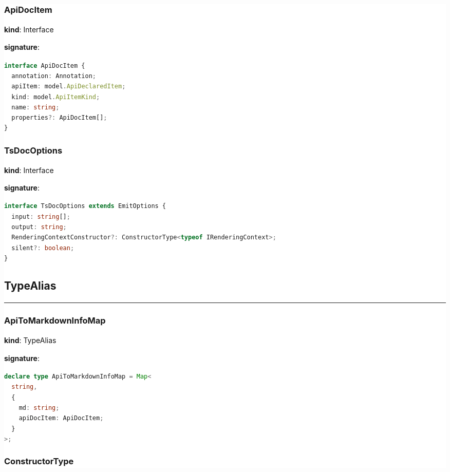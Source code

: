 ### ApiDocItem

**kind**: Interface

**signature**:

```ts
interface ApiDocItem {
  annotation: Annotation;
  apiItem: model.ApiDeclaredItem;
  kind: model.ApiItemKind;
  name: string;
  properties?: ApiDocItem[];
}
```



### TsDocOptions

**kind**: Interface

**signature**:

```ts
interface TsDocOptions extends EmitOptions {
  input: string[];
  output: string;
  RenderingContextConstructor?: ConstructorType<typeof IRenderingContext>;
  silent?: boolean;
}
```

## TypeAlias

---

### ApiToMarkdownInfoMap

**kind**: TypeAlias

**signature**:

```ts
declare type ApiToMarkdownInfoMap = Map<
  string,
  {
    md: string;
    apiDocItem: ApiDocItem;
  }
>;
```



### ConstructorType

